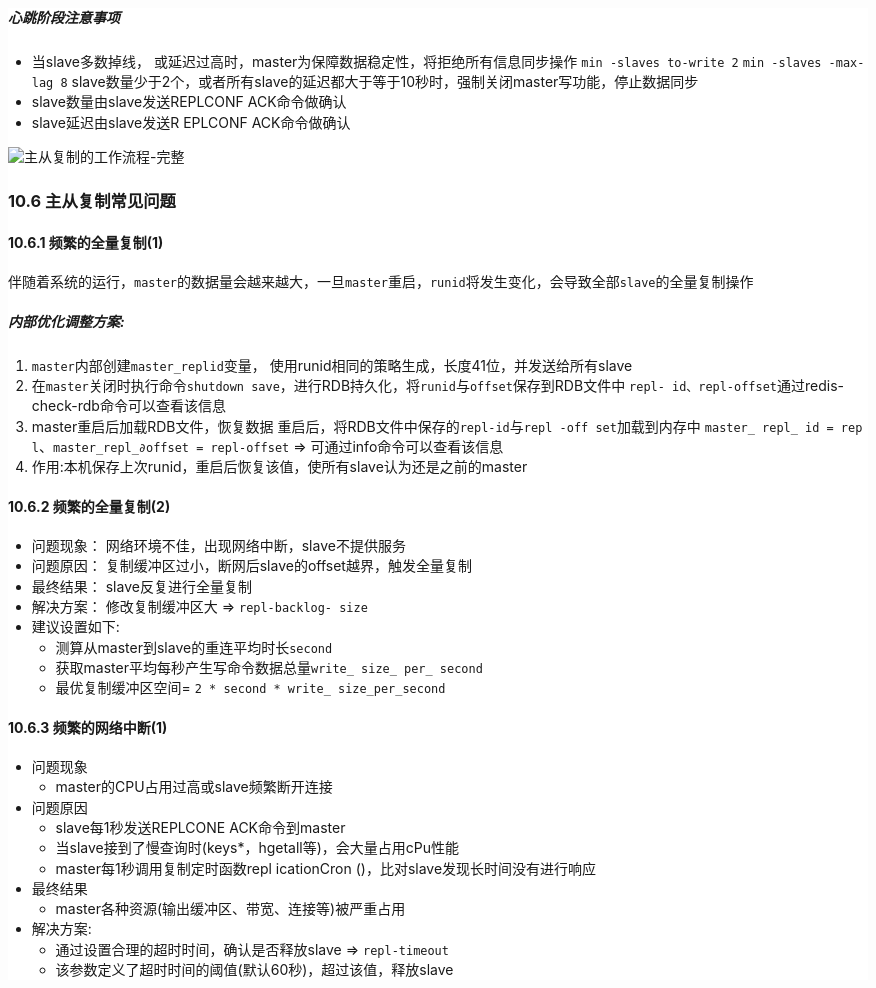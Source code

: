 ##### 心跳阶段注意事项

- 当slave多数掉线， 或延迟过高时，master为保障数据稳定性，将拒绝所有信息同步操作
  `min -slaves to-write 2`
  `min -slaves -max- lag 8`
  slave数量少于2个，或者所有slave的延迟都大于等于10秒时，强制关闭master写功能，停止数据同步
- slave数量由slave发送REPLCONF ACK命令做确认
- slave延迟由slave发送R EPLCONF ACK命令做确认

![主从复制的工作流程-完整](/Users/messi433/Desktop/个人笔记/Redis/img/主从复制的工作流程-完整.png)

### 10.6 主从复制常见问题

#### 10.6.1 频繁的全量复制(1)

​	伴随着系统的运行，`master`的数据量会越来越大，一旦`master`重启，`runid`将发生变化，会导致全部`slave`的全量复制操作

##### 内部优化调整方案:

1. `master`内部创建`master_replid`变量， 使用runid相同的策略生成，长度41位，并发送给所有slave
2. 在`master`关闭时执行命令`shutdown save`，进行RDB持久化，将`runid`与`offset`保存到RDB文件中
   `repl- id、repl-offset`通过redis-check-rdb命令可以查看该信息
3. master重启后加载RDB文件，恢复数据
   重启后，将RDB文件中保存的`repl-id`与`repl -off set`加载到内存中
   `master_ repl_ id = repl`、`master_repl_∂offset = repl-offset`  => 可通过info命令可以查看该信息
4. 作用:本机保存上次runid，重启后恢复该值，使所有slave认为还是之前的master

#### 10.6.2 频繁的全量复制(2)

- 问题现象：
  网络环境不佳，出现网络中断，slave不提供服务
- 问题原因：
  复制缓冲区过小，断网后slave的offset越界，触发全量复制
- 最终结果：
  slave反复进行全量复制
- 解决方案：
  修改复制缓冲区大 => `repl-backlog- size`
- 建议设置如下:
  - 测算从master到slave的重连平均时长`second`
  - 获取master平均每秒产生写命令数据总量`write_ size_ per_ second`
  - 最优复制缓冲区空间= `2 * second * write_ size_per_second`



#### 10.6.3 频繁的网络中断(1)

- 问题现象
  - master的CPU占用过高或slave频繁断开连接
- 问题原因
  - slave每1秒发送REPLCONE ACK命令到master
  - 当slave接到了慢查询时(keys*，hgetall等)，会大量占用cPu性能
  - master每1秒调用复制定时函数repl icationCron ()，比对slave发现长时间没有进行响应
- 最终结果
  - master各种资源(输出缓冲区、带宽、连接等)被严重占用
- 解决方案:
  - 通过设置合理的超时时间，确认是否释放slave => `repl-timeout`
  - 该参数定义了超时时间的阈值(默认60秒)，超过该值，释放slave
